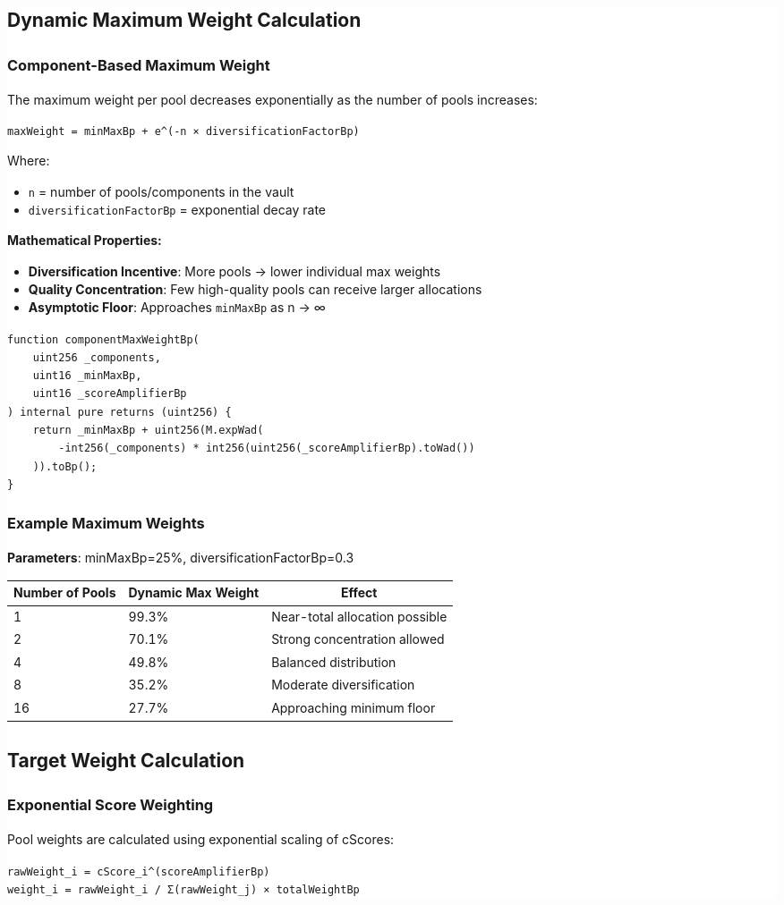 ## Dynamic Maximum Weight Calculation

### Component-Based Maximum Weight

The maximum weight per pool decreases exponentially as the number of pools increases:

```
maxWeight = minMaxBp + e^(-n × diversificationFactorBp)
```

Where:
- `n` = number of pools/components in the vault
- `diversificationFactorBp` = exponential decay rate

**Mathematical Properties:**
- **Diversification Incentive**: More pools → lower individual max weights
- **Quality Concentration**: Few high-quality pools can receive larger allocations
- **Asymptotic Floor**: Approaches `minMaxBp` as n → ∞

```solidity
function componentMaxWeightBp(
    uint256 _components,
    uint16 _minMaxBp,
    uint16 _scoreAmplifierBp
) internal pure returns (uint256) {
    return _minMaxBp + uint256(M.expWad(
        -int256(_components) * int256(uint256(_scoreAmplifierBp).toWad())
    )).toBp();
}
```

### Example Maximum Weights

**Parameters**: minMaxBp=25%, diversificationFactorBp=0.3

| Number of Pools | Dynamic Max Weight | Effect |
|----------------|-------------------|--------|
| 1              | 99.3%            | Near-total allocation possible |
| 2              | 70.1%            | Strong concentration allowed |
| 4              | 49.8%            | Balanced distribution |
| 8              | 35.2%            | Moderate diversification |
| 16             | 27.7%            | Approaching minimum floor |

## Target Weight Calculation

### Exponential Score Weighting

Pool weights are calculated using exponential scaling of cScores:

```
rawWeight_i = cScore_i^(scoreAmplifierBp)
weight_i = rawWeight_i / Σ(rawWeight_j) × totalWeightBp
```
